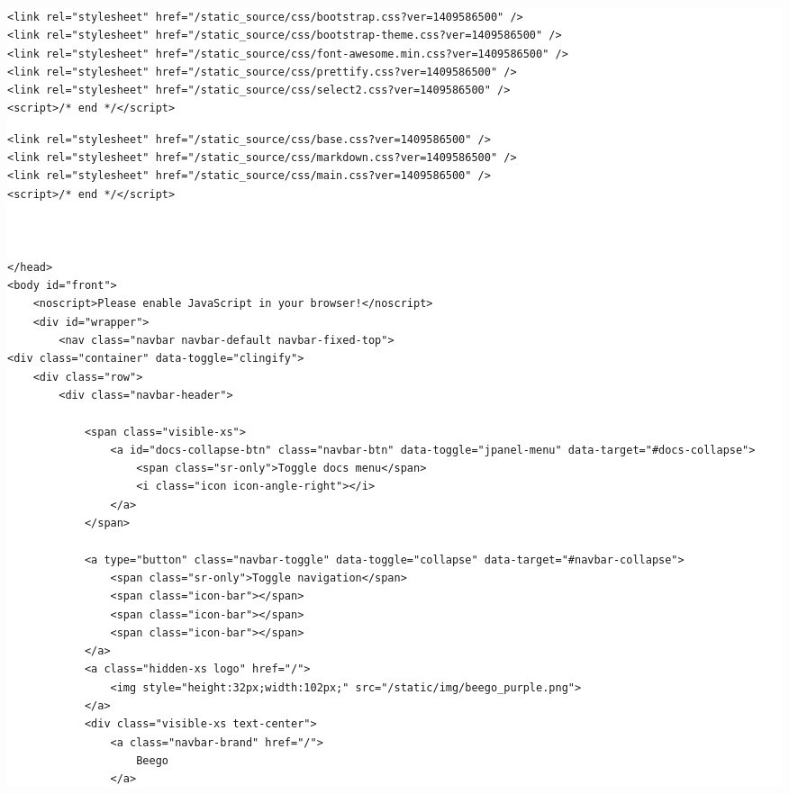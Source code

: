 <!DOCTYPE html>
<html>
	<head>
		<meta charset="utf-8">
<meta http-equiv="X-UA-Compatible" content="IE=edge">
<meta name="viewport" content="width=device-width, initial-scale=1.0, maximum-scale=1.0, user-scalable=no">
<meta name="author" content="slene, Unknown" />

<title>Model Definition - beego: simple &amp; powerful Go app framework</title>

<link rel="shortcut icon" href="/static/img/favicon.png" />


<script>/* Beego Compress group `lib` begin */</script>
	<link rel="stylesheet" href="/static_source/css/bootstrap.css?ver=1409586500" />
	<link rel="stylesheet" href="/static_source/css/bootstrap-theme.css?ver=1409586500" />
	<link rel="stylesheet" href="/static_source/css/font-awesome.min.css?ver=1409586500" />
	<link rel="stylesheet" href="/static_source/css/prettify.css?ver=1409586500" />
	<link rel="stylesheet" href="/static_source/css/select2.css?ver=1409586500" />
	<script>/* end */</script>

<script>/* Beego Compress group `app` begin */</script>
	<link rel="stylesheet" href="/static_source/css/base.css?ver=1409586500" />
	<link rel="stylesheet" href="/static_source/css/markdown.css?ver=1409586500" />
	<link rel="stylesheet" href="/static_source/css/main.css?ver=1409586500" />
	<script>/* end */</script>


		
	</head>
	<body id="front">
		<noscript>Please enable JavaScript in your browser!</noscript>
		<div id="wrapper">
			<nav class="navbar navbar-default navbar-fixed-top">
    <div class="container" data-toggle="clingify">
        <div class="row">
            <div class="navbar-header">
                
                <span class="visible-xs">
                    <a id="docs-collapse-btn" class="navbar-btn" data-toggle="jpanel-menu" data-target="#docs-collapse">
                        <span class="sr-only">Toggle docs menu</span>
                        <i class="icon icon-angle-right"></i>
                    </a>
                </span>
                
                <a type="button" class="navbar-toggle" data-toggle="collapse" data-target="#navbar-collapse">
                    <span class="sr-only">Toggle navigation</span>
                    <span class="icon-bar"></span>
                    <span class="icon-bar"></span>
                    <span class="icon-bar"></span>
                </a>
                <a class="hidden-xs logo" href="/">
                    <img style="height:32px;width:102px;" src="/static/img/beego_purple.png">
                </a>
                <div class="visible-xs text-center">
                    <a class="navbar-brand" href="/">
                        Beego
                    </a>
                    